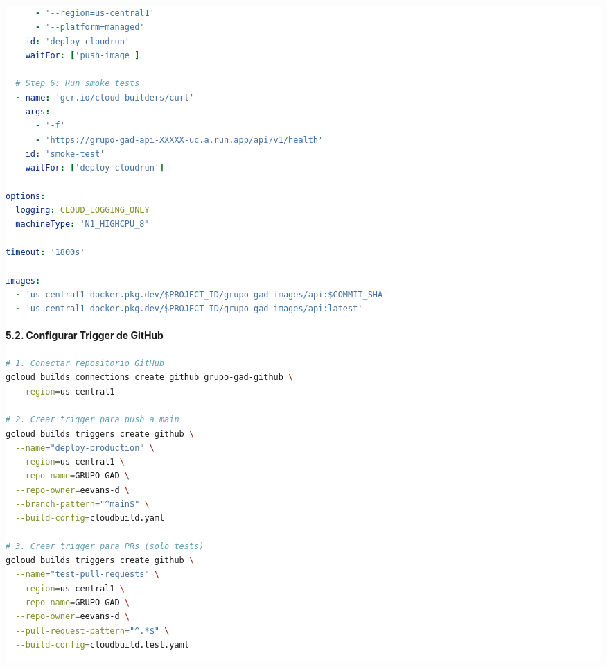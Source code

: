 ```yaml
      - '--region=us-central1'
      - '--platform=managed'
    id: 'deploy-cloudrun'
    waitFor: ['push-image']

  # Step 6: Run smoke tests
  - name: 'gcr.io/cloud-builders/curl'
    args:
      - '-f'
      - 'https://grupo-gad-api-XXXXX-uc.a.run.app/api/v1/health'
    id: 'smoke-test'
    waitFor: ['deploy-cloudrun']

options:
  logging: CLOUD_LOGGING_ONLY
  machineType: 'N1_HIGHCPU_8'

timeout: '1800s'

images:
  - 'us-central1-docker.pkg.dev/$PROJECT_ID/grupo-gad-images/api:$COMMIT_SHA'
  - 'us-central1-docker.pkg.dev/$PROJECT_ID/grupo-gad-images/api:latest'
```

#### **5.2. Configurar Trigger de GitHub**

```bash
# 1. Conectar repositorio GitHub
gcloud builds connections create github grupo-gad-github \
  --region=us-central1

# 2. Crear trigger para push a main
gcloud builds triggers create github \
  --name="deploy-production" \
  --region=us-central1 \
  --repo-name=GRUPO_GAD \
  --repo-owner=eevans-d \
  --branch-pattern="^main$" \
  --build-config=cloudbuild.yaml

# 3. Crear trigger para PRs (solo tests)
gcloud builds triggers create github \
  --name="test-pull-requests" \
  --region=us-central1 \
  --repo-name=GRUPO_GAD \
  --repo-owner=eevans-d \
  --pull-request-pattern="^.*$" \
  --build-config=cloudbuild.test.yaml
```

---
